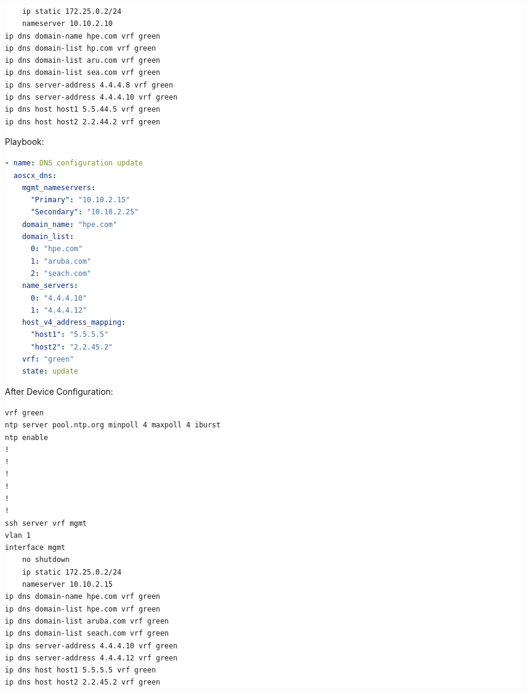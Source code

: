 ```
    ip static 172.25.0.2/24
    nameserver 10.10.2.10
ip dns domain-name hpe.com vrf green
ip dns domain-list hp.com vrf green
ip dns domain-list aru.com vrf green
ip dns domain-list sea.com vrf green
ip dns server-address 4.4.4.8 vrf green
ip dns server-address 4.4.4.10 vrf green
ip dns host host1 5.5.44.5 vrf green
ip dns host host2 2.2.44.2 vrf green
```

Playbook:
```YAML
- name: DNS configuration update
  aoscx_dns:
    mgmt_nameservers:
      "Primary": "10.10.2.15"
      "Secondary": "10.10.2.25"
    domain_name: "hpe.com"
    domain_list:
      0: "hpe.com"
      1: "aruba.com"
      2: "seach.com"
    name_servers:
      0: "4.4.4.10"
      1: "4.4.4.12"
    host_v4_address_mapping:
      "host1": "5.5.5.5"
      "host2": "2.2.45.2"
    vrf: "green"
    state: update
```

After Device Configuration:
```
vrf green
ntp server pool.ntp.org minpoll 4 maxpoll 4 iburst
ntp enable
!
!
!
!
!
!
ssh server vrf mgmt
vlan 1
interface mgmt
    no shutdown
    ip static 172.25.0.2/24
    nameserver 10.10.2.15
ip dns domain-name hpe.com vrf green
ip dns domain-list hpe.com vrf green
ip dns domain-list aruba.com vrf green
ip dns domain-list seach.com vrf green
ip dns server-address 4.4.4.10 vrf green
ip dns server-address 4.4.4.12 vrf green
ip dns host host1 5.5.5.5 vrf green
ip dns host host2 2.2.45.2 vrf green
```
